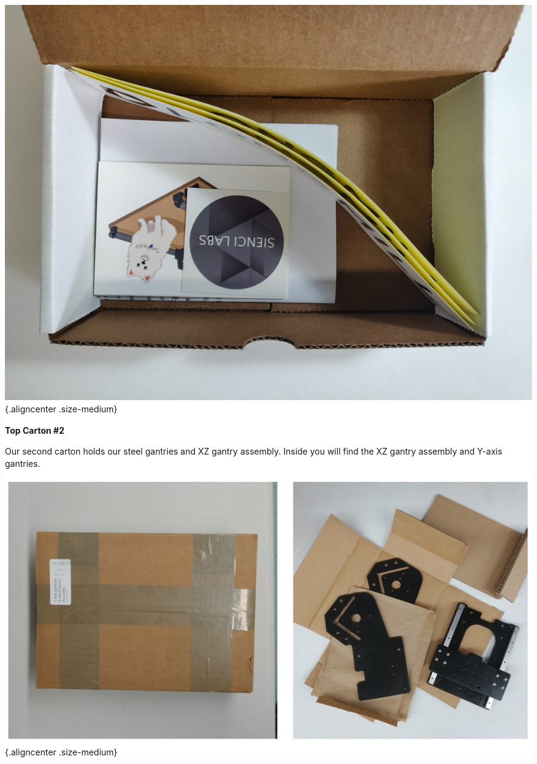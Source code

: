 ![](/_images/_longmill/_assembly/_unboxing/lm_unboxing_p28_V2TopCarton.jpg){.aligncenter .size-medium}

<b>Top Carton #2</b>

Our second carton holds our steel gantries and XZ gantry assembly. Inside you will find the XZ gantry assembly and Y-axis gantries.

![](/_images/_longmill/_assembly/_unboxing/lm_unboxing_p43_V3TopCarton2.jpg){.aligncenter .size-medium}
